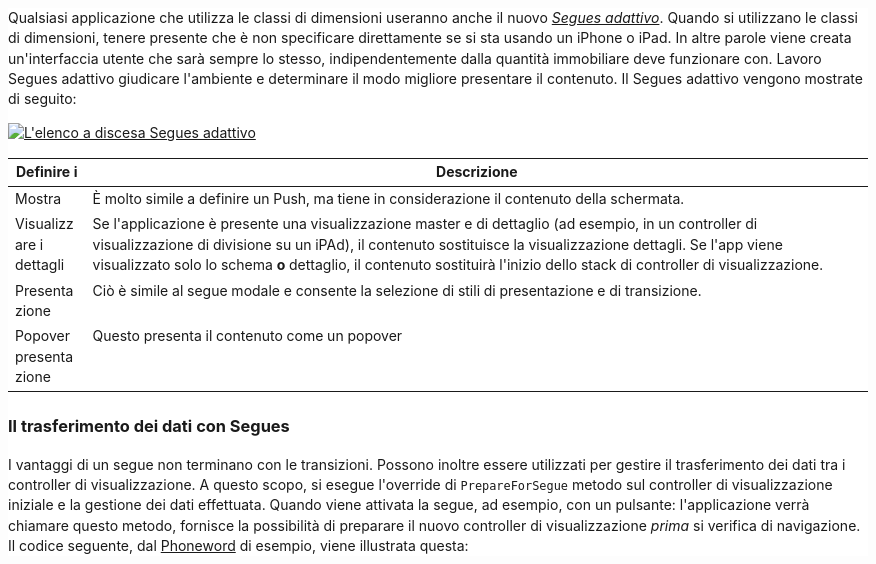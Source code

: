 Qualsiasi applicazione che utilizza le classi di dimensioni useranno anche il nuovo [ *Segues adattivo*](~/ios/user-interface/storyboards/unified-storyboards.md). Quando si utilizzano le classi di dimensioni, tenere presente che è non specificare direttamente se si sta usando un iPhone o iPad. In altre parole viene creata un'interfaccia utente che sarà sempre lo stesso, indipendentemente dalla quantità immobiliare deve funzionare con. Lavoro Segues adattivo giudicare l'ambiente e determinare il modo migliore presentare il contenuto. Il Segues adattivo vengono mostrate di seguito: 

[![](images/adaptivesegue.png "L'elenco a discesa Segues adattivo")](images/adaptivesegue.png#lightbox)

<table>
    <thead>
        <tr>
            <th>Definire i</th>
            <th>Descrizione</th>
        </tr>
    </thead>
    <tbody>
        <tr>
            <td>Mostra</td>
            <td>È molto simile a definire un Push, ma tiene in considerazione il contenuto della schermata. </td>
        </tr>
        <tr>
            <td>Visualizzare i dettagli</td>
            <td>Se l'applicazione è presente una visualizzazione master e di dettaglio (ad esempio, in un controller di visualizzazione di divisione su un iPAd), il contenuto sostituisce la visualizzazione dettagli. Se l'app viene visualizzato solo lo schema <strong>o</strong> dettaglio, il contenuto sostituirà l'inizio dello stack di controller di visualizzazione.</td>
        </tr>
        <tr>
            <td>Presentazione</td>
            <td>Ciò è simile al segue modale e consente la selezione di stili di presentazione e di transizione.</td>
        </tr>
        <tr>
            <td>Popover presentazione</td>
            <td>Questo presenta il contenuto come un popover</td>
        </tr>
    </tbody>
</table>

### <a name="transferring-data-with-segues"></a>Il trasferimento dei dati con Segues

I vantaggi di un segue non terminano con le transizioni. Possono inoltre essere utilizzati per gestire il trasferimento dei dati tra i controller di visualizzazione. A questo scopo, si esegue l'override di `PrepareForSegue` metodo sul controller di visualizzazione iniziale e la gestione dei dati effettuata. Quando viene attivata la segue, ad esempio, con un pulsante: l'applicazione verrà chiamare questo metodo, fornisce la possibilità di preparare il nuovo controller di visualizzazione *prima* si verifica di navigazione. Il codice seguente, dal [Phoneword](https://developer.xamarin.com/samples/monotouch/Hello_iOS/) di esempio, viene illustrata questa: 

